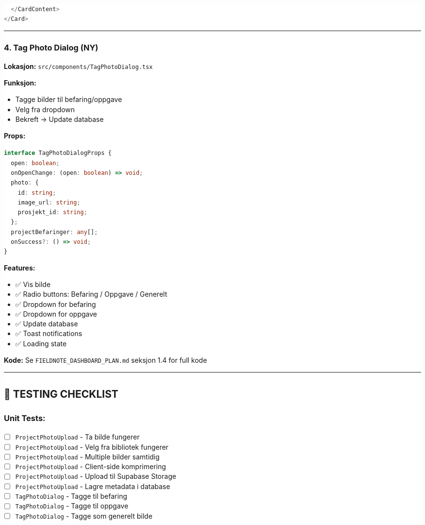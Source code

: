 ```typescript
  </CardContent>
</Card>
```

---

### 4. Tag Photo Dialog (NY)

**Lokasjon:** `src/components/TagPhotoDialog.tsx`

**Funksjon:**
- Tagge bilder til befaring/oppgave
- Velg fra dropdown
- Bekreft → Update database

**Props:**
```typescript
interface TagPhotoDialogProps {
  open: boolean;
  onOpenChange: (open: boolean) => void;
  photo: {
    id: string;
    image_url: string;
    prosjekt_id: string;
  };
  projectBefaringer: any[];
  onSuccess?: () => void;
}
```

**Features:**
- ✅ Vis bilde
- ✅ Radio buttons: Befaring / Oppgave / Generelt
- ✅ Dropdown for befaring
- ✅ Dropdown for oppgave
- ✅ Update database
- ✅ Toast notifications
- ✅ Loading state

**Kode:** Se `FIELDNOTE_DASHBOARD_PLAN.md` seksjon 1.4 for full kode

---

## 🧪 TESTING CHECKLIST

### Unit Tests:
- [ ] `ProjectPhotoUpload` - Ta bilde fungerer
- [ ] `ProjectPhotoUpload` - Velg fra bibliotek fungerer
- [ ] `ProjectPhotoUpload` - Multiple bilder samtidig
- [ ] `ProjectPhotoUpload` - Client-side komprimering
- [ ] `ProjectPhotoUpload` - Upload til Supabase Storage
- [ ] `ProjectPhotoUpload` - Lagre metadata i database
- [ ] `TagPhotoDialog` - Tagge til befaring
- [ ] `TagPhotoDialog` - Tagge til oppgave
- [ ] `TagPhotoDialog` - Tagge som generelt bilde
